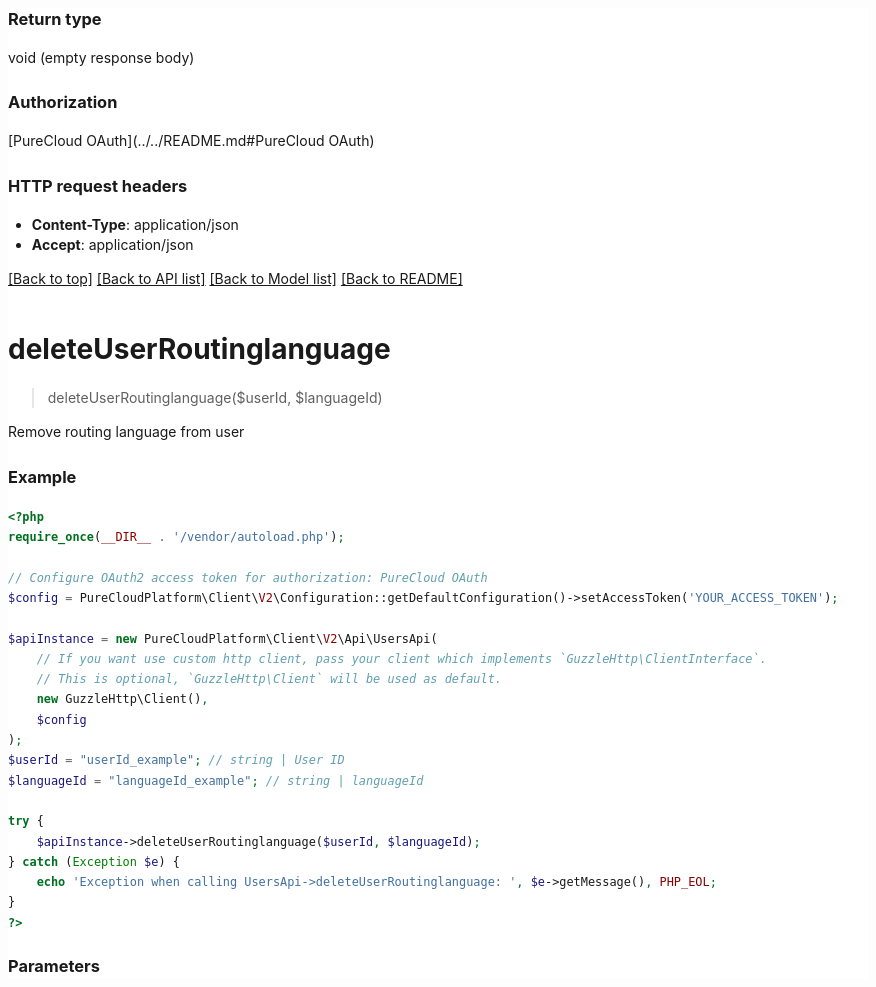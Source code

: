 ### Return type

void (empty response body)

### Authorization

[PureCloud OAuth](../../README.md#PureCloud OAuth)

### HTTP request headers

 - **Content-Type**: application/json
 - **Accept**: application/json

[[Back to top]](#) [[Back to API list]](../../README.md#documentation-for-api-endpoints) [[Back to Model list]](../../README.md#documentation-for-models) [[Back to README]](../../README.md)

# **deleteUserRoutinglanguage**
> deleteUserRoutinglanguage($userId, $languageId)

Remove routing language from user



### Example
```php
<?php
require_once(__DIR__ . '/vendor/autoload.php');

// Configure OAuth2 access token for authorization: PureCloud OAuth
$config = PureCloudPlatform\Client\V2\Configuration::getDefaultConfiguration()->setAccessToken('YOUR_ACCESS_TOKEN');

$apiInstance = new PureCloudPlatform\Client\V2\Api\UsersApi(
    // If you want use custom http client, pass your client which implements `GuzzleHttp\ClientInterface`.
    // This is optional, `GuzzleHttp\Client` will be used as default.
    new GuzzleHttp\Client(),
    $config
);
$userId = "userId_example"; // string | User ID
$languageId = "languageId_example"; // string | languageId

try {
    $apiInstance->deleteUserRoutinglanguage($userId, $languageId);
} catch (Exception $e) {
    echo 'Exception when calling UsersApi->deleteUserRoutinglanguage: ', $e->getMessage(), PHP_EOL;
}
?>
```

### Parameters
